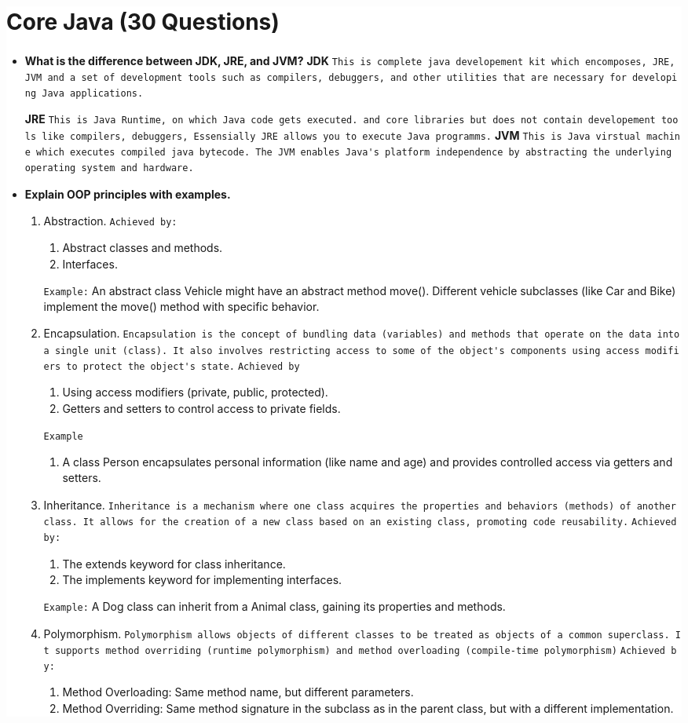 # Core Java (30 Questions)

- **What is the difference between JDK, JRE, and JVM?**
    **JDK**
    `This is complete java developement kit which encomposes, JRE, JVM and a set of development tools such as compilers, debuggers, and other utilities that are necessary for developing Java applications.`

    **JRE**
    `This is Java Runtime, on which Java code gets executed. and core libraries but does not contain developement tools like compilers, debuggers, Essensially JRE allows you to execute Java programms.`
    **JVM**
    `This is Java virstual machine which executes compiled java bytecode. The JVM enables Java's platform independence by abstracting the underlying operating system and hardware.`

- **Explain OOP principles with examples.**
    1. Abstraction.
        `Achieved by:`
        1. Abstract classes and methods.
        2. Interfaces.

        `Example:`
        An abstract class Vehicle might have an abstract method move(). Different vehicle subclasses (like Car and Bike) implement  the  move() method with specific behavior.

    2. Encapsulation.
    `Encapsulation is the concept of bundling data (variables) and methods that operate on the data into a single unit (class). It also involves restricting access to some of the object's components using access modifiers to protect the object's state.`
        `Achieved by`
        1. Using access modifiers (private, public, protected).
        2. Getters and setters to control access to private fields.

        `Example`
        1. A class Person encapsulates personal information (like name and age) and provides controlled access via getters and setters.

    3. Inheritance.
    `Inheritance is a mechanism where one class acquires the properties and behaviors (methods) of another class. It allows for the creation of a new class based on an existing class, promoting code reusability.`
        `Achieved by:`
        1. The extends keyword for class inheritance.
        2. The implements keyword for implementing interfaces.

        `Example:`
        A Dog class can inherit from a Animal class, gaining its properties and methods.
    
    4. Polymorphism.
    `Polymorphism allows objects of different classes to be treated as objects of a common superclass. It supports method overriding (runtime polymorphism) and method overloading (compile-time polymorphism)`
        `Achieved by:`
        1. Method Overloading: Same method name, but different parameters.
        2. Method Overriding: Same method signature in the subclass as in the parent class, but with a different implementation.
